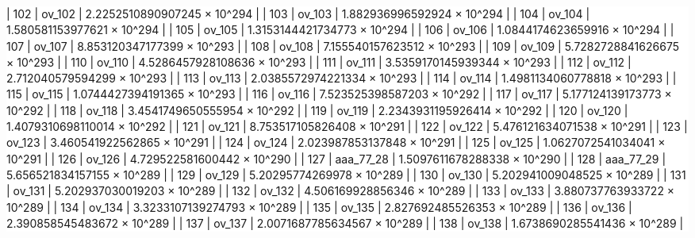 | 102 | ov_102 | 2.2252510890907245 × 10^294 |
| 103 | ov_103 | 1.882936996592924 × 10^294 |
| 104 | ov_104 | 1.580581153977621 × 10^294 |
| 105 | ov_105 | 1.3153144421734773 × 10^294 |
| 106 | ov_106 | 1.0844174623659916 × 10^294 |
| 107 | ov_107 | 8.853120347177399 × 10^293 |
| 108 | ov_108 | 7.155540157623512 × 10^293 |
| 109 | ov_109 | 5.7282728841626675 × 10^293 |
| 110 | ov_110 | 4.5286457928108636 × 10^293 |
| 111 | ov_111 | 3.5359170145939344 × 10^293 |
| 112 | ov_112 | 2.712040579594299 × 10^293 |
| 113 | ov_113 | 2.0385572974221334 × 10^293 |
| 114 | ov_114 | 1.4981134060778818 × 10^293 |
| 115 | ov_115 | 1.0744427394191365 × 10^293 |
| 116 | ov_116 | 7.523525398587203 × 10^292 |
| 117 | ov_117 | 5.177124139173773 × 10^292 |
| 118 | ov_118 | 3.4541749650555954 × 10^292 |
| 119 | ov_119 | 2.2343931195926414 × 10^292 |
| 120 | ov_120 | 1.4079310698110014 × 10^292 |
| 121 | ov_121 | 8.753517105826408 × 10^291 |
| 122 | ov_122 | 5.476121634071538 × 10^291 |
| 123 | ov_123 | 3.460541922562865 × 10^291 |
| 124 | ov_124 | 2.023987853137848 × 10^291 |
| 125 | ov_125 | 1.0627072541034041 × 10^291 |
| 126 | ov_126 | 4.729522581600442 × 10^290 |
| 127 | aaa_77_28 | 1.5097611678288338 × 10^290 |
| 128 | aaa_77_29 | 5.656521834157155 × 10^289 |
| 129 | ov_129 | 5.20295774269978 × 10^289 |
| 130 | ov_130 | 5.202941009048525 × 10^289 |
| 131 | ov_131 | 5.202937030019203 × 10^289 |
| 132 | ov_132 | 4.506169928856346 × 10^289 |
| 133 | ov_133 | 3.880737763933722 × 10^289 |
| 134 | ov_134 | 3.3233107139274793 × 10^289 |
| 135 | ov_135 | 2.827692485526353 × 10^289 |
| 136 | ov_136 | 2.390858545483672 × 10^289 |
| 137 | ov_137 | 2.0071687785634567 × 10^289 |
| 138 | ov_138 | 1.6738690285541436 × 10^289 |